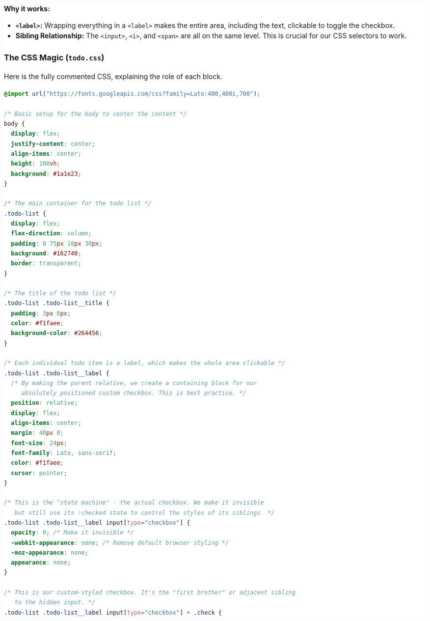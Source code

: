 **Why it works:**

- **`<label>`:** Wrapping everything in a `<label>` makes the entire area, including the text, clickable to toggle the checkbox.
- **Sibling Relationship:** The `<input>`, `<i>`, and `<span>` are all on the same level. This is crucial for our CSS selectors to work.

### The CSS Magic (`todo.css`)

Here is the fully commented CSS, explaining the role of each block.

```css
@import url("https://fonts.googleapis.com/css?family=Lato:400,400i,700");

/* Basic setup for the body to center the content */
body {
  display: flex;
  justify-content: center;
  align-items: center;
  height: 100vh;
  background: #1a1e23;
}

/* The main container for the todo list */
.todo-list {
  display: flex;
  flex-direction: column;
  padding: 0 75px 10px 30px;
  background: #162740;
  border: transparent;
}

/* The title of the todo list */
.todo-list .todo-list__title {
  padding: 3px 6px;
  color: #f1faee;
  background-color: #264456;
}

/* Each individual todo item is a label, which makes the whole area clickable */
.todo-list .todo-list__label {
  /* By making the parent relative, we create a containing block for our
     absolutely positioned custom checkbox. This is best practice. */
  position: relative;
  display: flex;
  align-items: center;
  margin: 40px 0;
  font-size: 24px;
  font-family: Lato, sans-serif;
  color: #f1faee;
  cursor: pointer;
}

/* This is the "state machine" - the actual checkbox. We make it invisible
   but still use its :checked state to control the styles of its siblings. */
.todo-list .todo-list__label input[type="checkbox"] {
  opacity: 0; /* Make it invisible */
  -webkit-appearance: none; /* Remove default browser styling */
  -moz-appearance: none;
  appearance: none;
}

/* This is our custom-styled checkbox. It's the "first brother" or adjacent sibling
   to the hidden input. */
.todo-list .todo-list__label input[type="checkbox"] + .check {
```